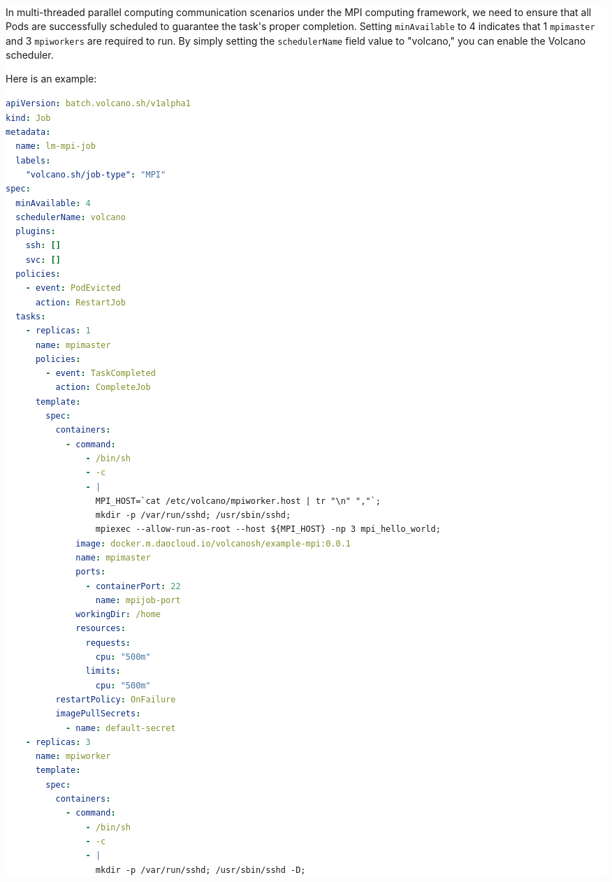 In multi-threaded parallel computing communication scenarios under the MPI computing framework,
we need to ensure that all Pods are successfully scheduled to guarantee the task's proper completion.
Setting `minAvailable` to 4 indicates that 1 `mpimaster` and 3 `mpiworkers` are required to run.
By simply setting the `schedulerName` field value to "volcano," you can enable the Volcano scheduler.

Here is an example:

```yaml
apiVersion: batch.volcano.sh/v1alpha1
kind: Job
metadata:
  name: lm-mpi-job
  labels:
    "volcano.sh/job-type": "MPI"
spec:
  minAvailable: 4
  schedulerName: volcano
  plugins:
    ssh: []
    svc: []
  policies:
    - event: PodEvicted
      action: RestartJob
  tasks:
    - replicas: 1
      name: mpimaster
      policies:
        - event: TaskCompleted
          action: CompleteJob
      template:
        spec:
          containers:
            - command:
                - /bin/sh
                - -c
                - |
                  MPI_HOST=`cat /etc/volcano/mpiworker.host | tr "\n" ","`;
                  mkdir -p /var/run/sshd; /usr/sbin/sshd;
                  mpiexec --allow-run-as-root --host ${MPI_HOST} -np 3 mpi_hello_world;
              image: docker.m.daocloud.io/volcanosh/example-mpi:0.0.1
              name: mpimaster
              ports:
                - containerPort: 22
                  name: mpijob-port
              workingDir: /home
              resources:
                requests:
                  cpu: "500m"
                limits:
                  cpu: "500m"
          restartPolicy: OnFailure
          imagePullSecrets:
            - name: default-secret
    - replicas: 3
      name: mpiworker
      template:
        spec:
          containers:
            - command:
                - /bin/sh
                - -c
                - |
                  mkdir -p /var/run/sshd; /usr/sbin/sshd -D;
```